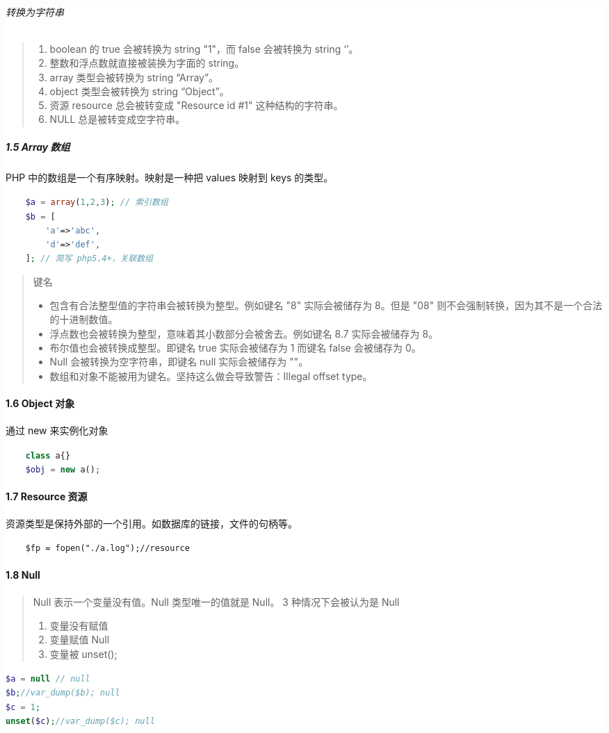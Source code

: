 ###### 转换为字符串
>    1. boolean 的 true 会被转换为 string "1"，而 false 会被转换为 string ‘’。
>    2. 整数和浮点数就直接被装换为字面的 string。
>    3. array 类型会被转换为 string “Array”。
>    4. object 类型会被转换为 string “Object”。
>    5. 资源 resource 总会被转变成 "Resource id #1" 这种结构的字符串。 
>    6. NULL 总是被转变成空字符串。



##### 1.5 Array 数组
PHP 中的数组是一个有序映射。映射是一种把 values 映射到 keys 的类型。

```php
    $a = array(1,2,3); // 索引数组
    $b = [
        'a'=>'abc',
        'd'=>'def',
    ]; // 简写 php5.4+，关联数组
```

> 键名
> * 包含有合法整型值的字符串会被转换为整型。例如键名 "8" 实际会被储存为 8。但是 "08" 则不会强制转换，因为其不是一个合法的十进制数值。
> * 浮点数也会被转换为整型，意味着其小数部分会被舍去。例如键名 8.7 实际会被储存为 8。
> * 布尔值也会被转换成整型。即键名 true 实际会被储存为 1 而键名 false 会被储存为 0。
> * Null 会被转换为空字符串，即键名 null 实际会被储存为 ""。
> * 数组和对象不能被用为键名。坚持这么做会导致警告：Illegal offset type。

#### 1.6 Object 对象
通过 new 来实例化对象

```php
    class a{}
    $obj = new a();
```

#### 1.7 Resource 资源
资源类型是保持外部的一个引用。如数据库的链接，文件的句柄等。

```
    $fp = fopen("./a.log");//resource
```

#### 1.8 Null
> Null 表示一个变量没有值。Null 类型唯一的值就是 Null。
> 3 种情况下会被认为是 Null
> 1. 变量没有赋值
> 2. 变量赋值 Null
> 3. 变量被 unset();
```php
$a = null // null
$b;//var_dump($b); null
$c = 1;
unset($c);//var_dump($c); null
```
